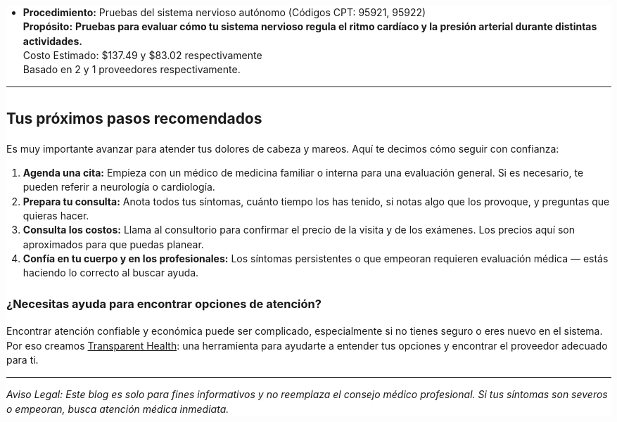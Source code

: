 - **Procedimiento:** Pruebas del sistema nervioso autónomo (Códigos CPT: 95921, 95922)  
  **Propósito:** **Pruebas para evaluar cómo tu sistema nervioso regula el ritmo cardíaco y la presión arterial durante distintas actividades.**  
  Costo Estimado: $137.49 y $83.02 respectivamente  
  Basado en 2 y 1 proveedores respectivamente.

---

## Tus próximos pasos recomendados

Es muy importante avanzar para atender tus dolores de cabeza y mareos. Aquí te decimos cómo seguir con confianza:

1. **Agenda una cita:** Empieza con un médico de medicina familiar o interna para una evaluación general. Si es necesario, te pueden referir a neurología o cardiología.
2. **Prepara tu consulta:** Anota todos tus síntomas, cuánto tiempo los has tenido, si notas algo que los provoque, y preguntas que quieras hacer.
3. **Consulta los costos:** Llama al consultorio para confirmar el precio de la visita y de los exámenes. Los precios aquí son aproximados para que puedas planear.
4. **Confía en tu cuerpo y en los profesionales:** Los síntomas persistentes o que empeoran requieren evaluación médica — estás haciendo lo correcto al buscar ayuda.

### ¿Necesitas ayuda para encontrar opciones de atención?

Encontrar atención confiable y económica puede ser complicado, especialmente si no tienes seguro o eres nuevo en el sistema. Por eso creamos [Transparent Health](https://transparenthealth.ai): una herramienta para ayudarte a entender tus opciones y encontrar el proveedor adecuado para ti.

---

*Aviso Legal: Este blog es solo para fines informativos y no reemplaza el consejo médico profesional. Si tus síntomas son severos o empeoran, busca atención médica inmediata.*
